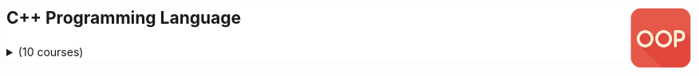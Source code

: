 <a href="/eLearning-Platform-Resources/freecodecamp-courses.md"><img align="right" width="80" src="/logos/object-oriented-programming.png"></img></a>

## C++ Programming Language

<details><summary>(10 courses)</summary></details>
